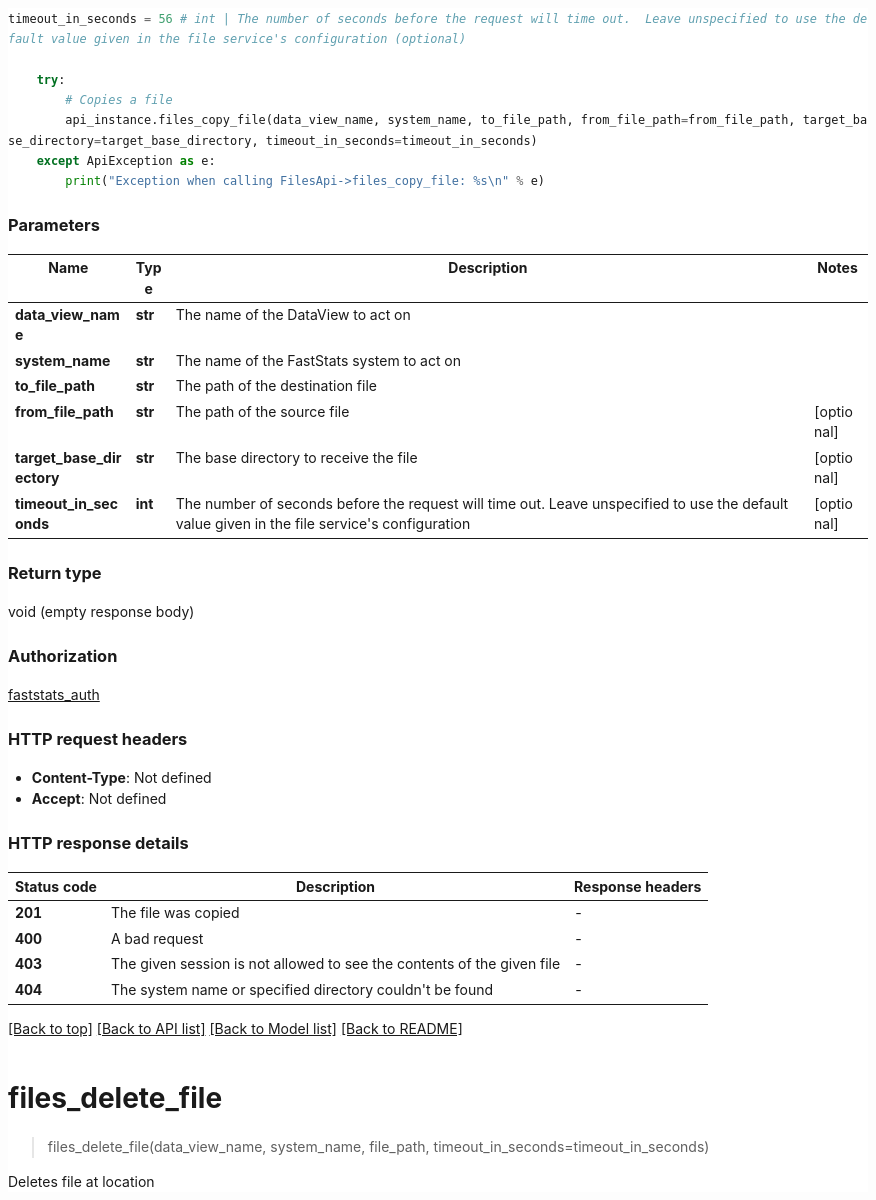 ```python
timeout_in_seconds = 56 # int | The number of seconds before the request will time out.  Leave unspecified to use the default value given in the file service's configuration (optional)

    try:
        # Copies a file
        api_instance.files_copy_file(data_view_name, system_name, to_file_path, from_file_path=from_file_path, target_base_directory=target_base_directory, timeout_in_seconds=timeout_in_seconds)
    except ApiException as e:
        print("Exception when calling FilesApi->files_copy_file: %s\n" % e)
```

### Parameters

Name | Type | Description  | Notes
------------- | ------------- | ------------- | -------------
 **data_view_name** | **str**| The name of the DataView to act on | 
 **system_name** | **str**| The name of the FastStats system to act on | 
 **to_file_path** | **str**| The path of the destination file | 
 **from_file_path** | **str**| The path of the source file | [optional] 
 **target_base_directory** | **str**| The base directory to receive the file | [optional] 
 **timeout_in_seconds** | **int**| The number of seconds before the request will time out.  Leave unspecified to use the default value given in the file service&#39;s configuration | [optional] 

### Return type

void (empty response body)

### Authorization

[faststats_auth](../README.md#faststats_auth)

### HTTP request headers

 - **Content-Type**: Not defined
 - **Accept**: Not defined

### HTTP response details
| Status code | Description | Response headers |
|-------------|-------------|------------------|
**201** | The file was copied |  -  |
**400** | A bad request |  -  |
**403** | The given session is not allowed to see the contents of the given file |  -  |
**404** | The system name or specified directory couldn&#39;t be found |  -  |

[[Back to top]](#) [[Back to API list]](../README.md#documentation-for-api-endpoints) [[Back to Model list]](../README.md#documentation-for-models) [[Back to README]](../README.md)

# **files_delete_file**
> files_delete_file(data_view_name, system_name, file_path, timeout_in_seconds=timeout_in_seconds)

Deletes file at location

